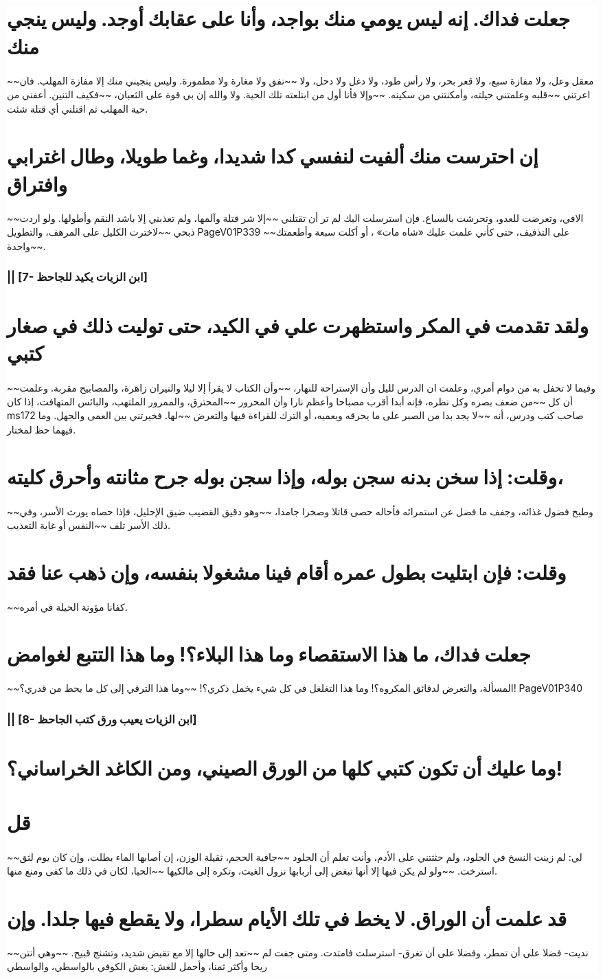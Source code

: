 # جعلت فداك. إنه ليس يومي منك بواجد، وأنا على عقابك أوجد. وليس ينجي منك
~~معقل وعل، ولا مفازة سبع، ولا قعر بحر، ولا رأس طود، ولا دغل ولا دحل، ولا
~~نفق ولا مغارة ولا مطمورة. وليس ينجيني منك إلا مفازة المهلب. فان اعرتني
~~قلبه وعلمتني حيلته، وأمكنتني من سكينه.
~~وإلا فأنا أول من ابتلعته تلك الحية. ولا والله إن بي قوة على الثعبان،
~~فكيف التنين. أعفني من حية المهلب ثم اقتلني أي قتلة شئت.
# إن احترست منك ألفيت لنفسي كدا شديدا، وغما طويلا، وطال اغترابي وافتراق
~~الافي، وتعرضت للعدو، وتحرشت بالسباع. فإن استرسلت اليك لم تر أن تقتلني
~~إلا شر قتلة وآلمها، ولم تعذبني إلا باشد النقم وأطولها. ولو اردت ذبحي
~~لاخترت الكليل على المرهف، والتطويل PageV01P339
~~على التذفيف، حتى كأني علمت عليك «شاه مات» ، أو أكلت سبعة وأطعمتك
~~واحدة.
### || [7- ابن الزيات يكيد للجاحظ]
# ولقد تقدمت في المكر واستظهرت علي في الكيد، حتى توليت ذلك في صغار كتبي
~~وفيما لا تحفل به من دوام أمري، وعلمت ان الدرس لليل وأن الإستراحة للنهار،
~~وأن الكتاب لا يقرأ إلا ليلا والنيران زاهرة، والمصابيح مقربة. وعلمت أن كل
~~من ضعف بصره وكل نظره، فإنه أبدا أقرب مصباحا وأعظم نارا وأن المحرور
~~المحترق، والممرور الملتهب، والبائس المتهافت، إذا كان ms172 صاحب كتب ودرس، أنه
~~لا يجد بدا من الصبر على ما يحرقه ويعميه، أو الترك للقراءة فيها والتعرض
~~لها. فخيرتني بين العمى والجهل. وما فيهما حظ لمختار.
# وقلت: إذا سخن بدنه سجن بوله، وإذا سجن بوله جرح مثانته وأحرق كليته،
~~وطبخ فضول غذائه، وجفف ما فضل عن استمرائه فأحاله حصى قاتلا وصخرا جامدا،
~~وهو دقيق القضيب ضيق الإحليل، فإذا حصاه يورث الأسر، وفي ذلك الأسر تلف
~~النفس أو غاية التعذيب.
# وقلت: فإن ابتليت بطول عمره أقام فينا مشغولا بنفسه، وإن ذهب عنا فقد
~~كفانا مؤونة الحيلة في أمره.
# جعلت فداك، ما هذا الاستقصاء وما هذا البلاء؟! وما هذا التتبع لغوامض
~~المسألة، والتعرض لدقائق المكروه؟! وما هذا التغلغل في كل شيء يخمل ذكري؟!
~~وما هذا الترقي إلى كل ما يحط من قدري؟! PageV01P340
### || [8- ابن الزيات يعيب ورق كتب الجاحظ]
# وما عليك أن تكون كتبي كلها من الورق الصيني، ومن الكاغد الخراساني؟! 
# قل
~~لي: لم زينت النسخ في الجلود، ولم حثثتني على الأدم، وأنت تعلم أن الجلود
~~جافية الحجم، ثقيلة الوزن، إن أصابها الماء بطلت، وإن كان يوم لثق استرخت.
~~ولو لم يكن فيها إلا أنها تبغض إلى أربابها نزول الغيث، وتكره إلى مالكيها
~~الحيا، لكان في ذلك ما كفى ومنع منها.
# قد علمت أن الوراق. لا يخط في تلك الأيام سطرا، ولا يقطع فيها جلدا. وإن
~~نديت- فضلا على أن تمطر، وفضلا على أن تغرق- استرسلت فامتدت. ومتى جفت لم
~~تعد إلى حالها إلا مع تقبض شديد، وتشنج قبيح.
~~وهي أنتن ريحا وأكثر ثمنا، وأحمل للغش: يغش الكوفي بالواسطي، والواسطي
